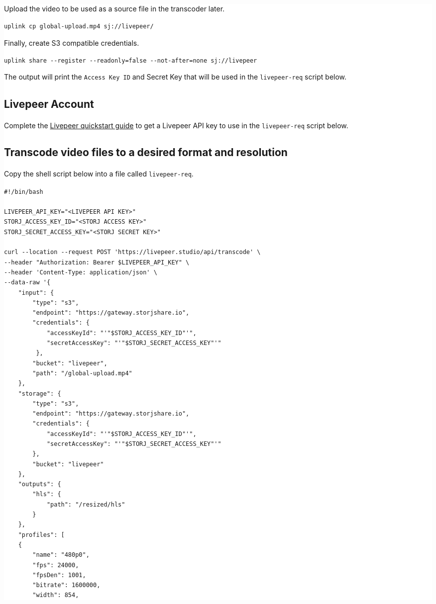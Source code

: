 Upload the video to be used as a source file in the transcoder later.

```shell
uplink cp global-upload.mp4 sj://livepeer/
```

Finally, create S3 compatible credentials.&#x20;

```shell
uplink share --register --readonly=false --not-after=none sj://livepeer
```

The output will print the `Access Key ID` and Secret Key that will be used in the `livepeer-req` script below.

## Livepeer Account

Complete the [Livepeer quickstart guide](https://docs.livepeer.org/guides/developing/quickstart) to get a Livepeer API key to use in the `livepeer-req` script below.

## Transcode video files to a desired format and resolution

Copy the shell script below into a file called `livepeer-req`.

```shell
#!/bin/bash

LIVEPEER_API_KEY="<LIVEPEER API KEY>"
STORJ_ACCESS_KEY_ID="<STORJ ACCESS KEY>"
STORJ_SECRET_ACCESS_KEY="<STORJ SECRET KEY>"

curl --location --request POST 'https://livepeer.studio/api/transcode' \
--header "Authorization: Bearer $LIVEPEER_API_KEY" \
--header 'Content-Type: application/json' \
--data-raw '{
    "input": {
        "type": "s3",
        "endpoint": "https://gateway.storjshare.io",
        "credentials": {
            "accessKeyId": "'"$STORJ_ACCESS_KEY_ID"'",
            "secretAccessKey": "'"$STORJ_SECRET_ACCESS_KEY"'"
         },
        "bucket": "livepeer",
        "path": "/global-upload.mp4"
    },
    "storage": {
        "type": "s3",
        "endpoint": "https://gateway.storjshare.io",
        "credentials": {
            "accessKeyId": "'"$STORJ_ACCESS_KEY_ID"'",
            "secretAccessKey": "'"$STORJ_SECRET_ACCESS_KEY"'"
        },
        "bucket": "livepeer"
    },
    "outputs": {
        "hls": {
            "path": "/resized/hls"
        }
    },
    "profiles": [
    {
        "name": "480p0",
        "fps": 24000,
        "fpsDen": 1001,
        "bitrate": 1600000,
        "width": 854,
```
